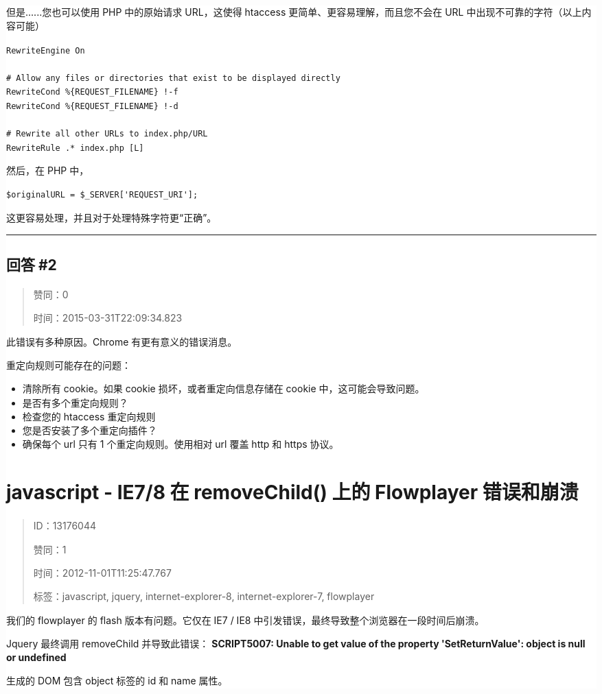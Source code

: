 但是......您也可以使用 PHP 中的原始请求 URL，这使得 htaccess 更简单、更容易理解，而且您不会在 URL 中出现不可靠的字符（以上内容可能）

```
RewriteEngine On

# Allow any files or directories that exist to be displayed directly
RewriteCond %{REQUEST_FILENAME} !-f 
RewriteCond %{REQUEST_FILENAME} !-d

# Rewrite all other URLs to index.php/URL
RewriteRule .* index.php [L] 
```

然后，在 PHP 中，

```
$originalURL = $_SERVER['REQUEST_URI']; 
```

这更容易处理，并且对于处理特殊字符更“正确”。

* * *

## 回答 #2

> 赞同：0
> 
> 时间：2015-03-31T22:09:34.823

此错误有多种原因。Chrome 有更有意义的错误消息。

重定向规则可能存在的问题：

*   清除所有 cookie。如果 cookie 损坏，或者重定向信息存储在 cookie 中，这可能会导致问题。
*   是否有多个重定向规则？
*   检查您的 htaccess 重定向规则
*   您是否安装了多个重定向插件？
*   确保每个 url 只有 1 个重定向规则。使用相对 url 覆盖 http 和 https 协议。

# javascript - IE7/8 在 removeChild() 上的 Flowplayer 错误和崩溃

> ID：13176044
> 
> 赞同：1
> 
> 时间：2012-11-01T11:25:47.767
> 
> 标签：javascript, jquery, internet-explorer-8, internet-explorer-7, flowplayer

我们的 flowplayer 的 flash 版本有问题。它仅在 IE7 / IE8 中引发错误，最终导致整个浏览器在一段时间后崩溃。

Jquery 最终调用 removeChild 并导致此错误： **SCRIPT5007: Unable to get value of the property 'SetReturnValue': object is null or undefined**

生成的 DOM 包含 object 标签的 id 和 name 属性。
